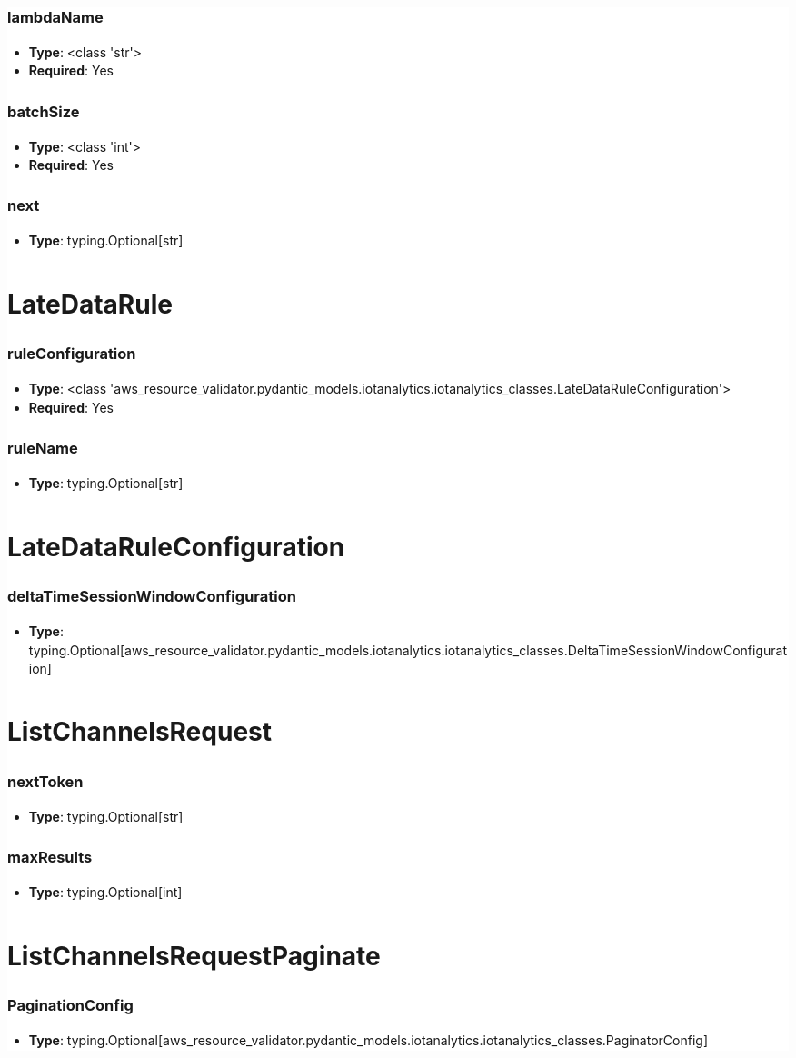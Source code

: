 ### lambdaName
- **Type**: <class 'str'>
- **Required**: Yes

### batchSize
- **Type**: <class 'int'>
- **Required**: Yes

### next
- **Type**: typing.Optional[str]


# LateDataRule

### ruleConfiguration
- **Type**: <class 'aws_resource_validator.pydantic_models.iotanalytics.iotanalytics_classes.LateDataRuleConfiguration'>
- **Required**: Yes

### ruleName
- **Type**: typing.Optional[str]


# LateDataRuleConfiguration

### deltaTimeSessionWindowConfiguration
- **Type**: typing.Optional[aws_resource_validator.pydantic_models.iotanalytics.iotanalytics_classes.DeltaTimeSessionWindowConfiguration]


# ListChannelsRequest

### nextToken
- **Type**: typing.Optional[str]

### maxResults
- **Type**: typing.Optional[int]


# ListChannelsRequestPaginate

### PaginationConfig
- **Type**: typing.Optional[aws_resource_validator.pydantic_models.iotanalytics.iotanalytics_classes.PaginatorConfig]

